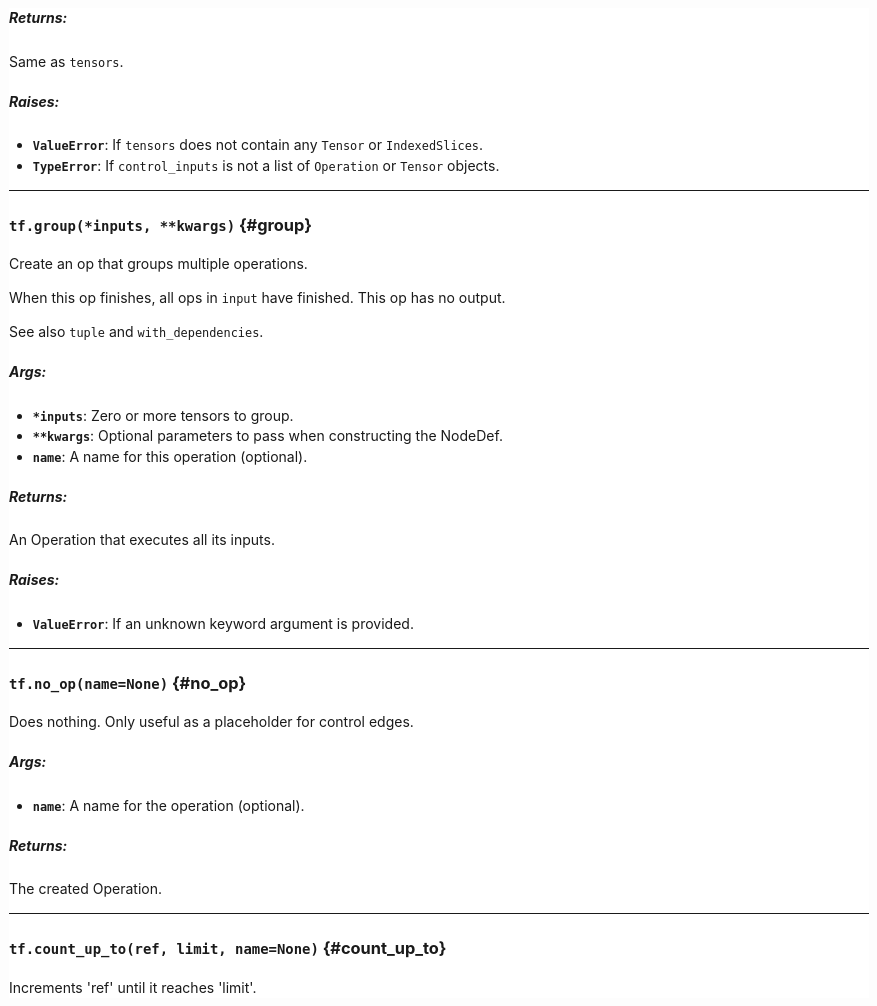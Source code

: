##### Returns:

  Same as `tensors`.

##### Raises:


*  <b>`ValueError`</b>: If `tensors` does not contain any `Tensor` or `IndexedSlices`.
*  <b>`TypeError`</b>: If `control_inputs` is not a list of `Operation` or `Tensor`
    objects.


- - -

### `tf.group(*inputs, **kwargs)` {#group}

Create an op that groups multiple operations.

When this op finishes, all ops in `input` have finished. This op has no
output.

See also `tuple` and `with_dependencies`.

##### Args:


*  <b>`*inputs`</b>: Zero or more tensors to group.
*  <b>`**kwargs`</b>: Optional parameters to pass when constructing the NodeDef.
*  <b>`name`</b>: A name for this operation (optional).

##### Returns:

  An Operation that executes all its inputs.

##### Raises:


*  <b>`ValueError`</b>: If an unknown keyword argument is provided.


- - -

### `tf.no_op(name=None)` {#no_op}

Does nothing. Only useful as a placeholder for control edges.

##### Args:


*  <b>`name`</b>: A name for the operation (optional).

##### Returns:

  The created Operation.


- - -

### `tf.count_up_to(ref, limit, name=None)` {#count_up_to}

Increments 'ref' until it reaches 'limit'.
